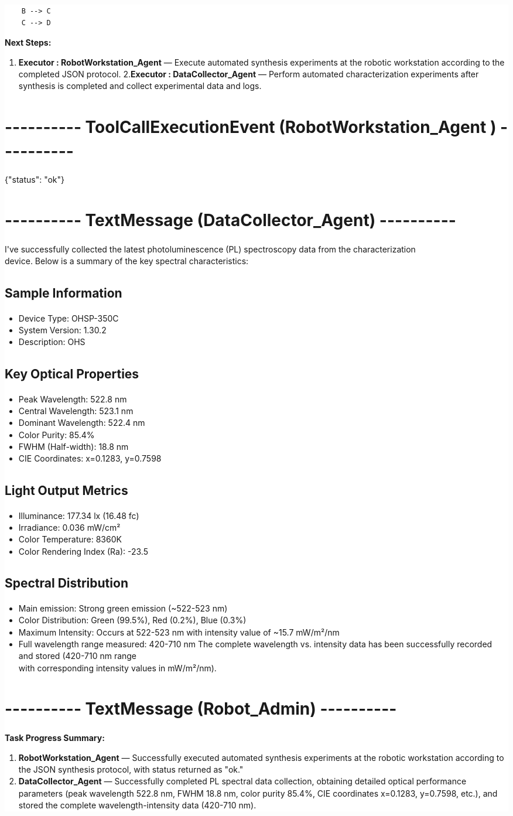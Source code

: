 ```mermaid
    B --> C
    C --> D
```

**Next Steps:**
1. **Executor : RobotWorkstation_Agent** — Execute automated synthesis experiments at the robotic workstation according to the completed JSON protocol.
2.**Executor : DataCollector_Agent** — Perform automated characterization experiments after synthesis is completed and collect experimental data and logs.

# ---------- ToolCallExecutionEvent (RobotWorkstation_Agent ) ----------
{"status": "ok"}

# ---------- TextMessage (DataCollector_Agent) ----------
I've successfully collected the latest photoluminescence (PL) spectroscopy data from the characterization  
device. Below is a summary of the key spectral characteristics: 
## Sample Information 
- Device Type: OHSP-350C 
- System Version: 1.30.2 
- Description: OHS 
## Key Optical Properties 
- Peak Wavelength: 522.8 nm 
- Central Wavelength: 523.1 nm 
- Dominant Wavelength: 522.4 nm 
- Color Purity: 85.4% 
- FWHM (Half-width): 18.8 nm 
- CIE Coordinates: x=0.1283, y=0.7598 
## Light Output Metrics 
- Illuminance: 177.34 lx (16.48 fc) 
- Irradiance: 0.036 mW/cm² 
- Color Temperature: 8360K 
- Color Rendering Index (Ra): -23.5 
## Spectral Distribution 
- Main emission: Strong green emission (~522-523 nm) 
- Color Distribution: Green (99.5%), Red (0.2%), Blue (0.3%) 
- Maximum Intensity: Occurs at 522-523 nm with intensity value of ~15.7 mW/m²/nm 
- Full wavelength range measured: 420-710 nm 
The complete wavelength vs. intensity data has been successfully recorded and stored (420-710 nm range  
with corresponding intensity values in mW/m²/nm).

# ---------- TextMessage (Robot_Admin) ----------  
**Task Progress Summary:**  
1. **RobotWorkstation_Agent** — Successfully executed automated synthesis experiments at the robotic workstation according to the JSON synthesis protocol, with status returned as "ok."  
2. **DataCollector_Agent** — Successfully completed PL spectral data collection, obtaining detailed optical performance parameters (peak wavelength 522.8 nm, FWHM 18.8 nm, color purity 85.4%, CIE coordinates x=0.1283, y=0.7598, etc.), and stored the complete wavelength-intensity data (420-710 nm).  
